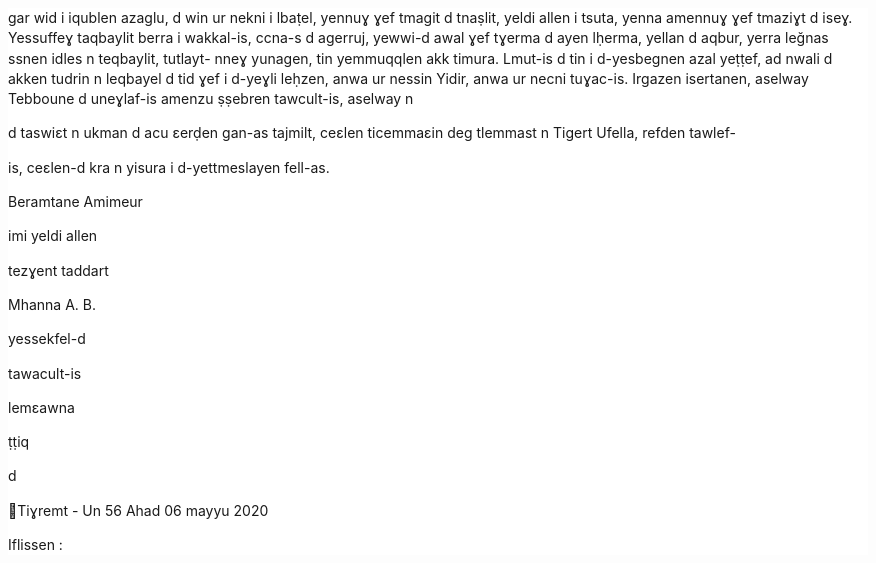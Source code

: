 gar  wid  i  iqublen  azaglu,  d 
win  ur  nekni  i  lbaṭel,  yennuɣ 
ɣef tmagit d tnaṣlit, yeldi allen 
i  tsuta,  yenna  amennuɣ  ɣef 
tmaziɣt d iseɣ.
Yessuffeɣ  taqbaylit  berra  i 
wakkal-is,  ccna-s  d  agerruj, 
yewwi-d  awal  ɣef  tɣerma  d 
ayen 
lḥerma, 
yellan  d  aqbur,  yerra  leğnas 
ssnen idles n teqbaylit, tutlayt-
nneɣ 
yunagen, 
tin 
yemmuqqlen akk timura.
Lmut-is  d  tin  i  d-yesbegnen 
azal  yeṭṭef,  ad  nwali  d  akken 
tudrin  n  leqbayel  d  tid  ɣef  i 
d-yeɣli leḥzen, anwa ur nessin 
Yidir, anwa ur necni tuɣac-is.
Irgazen 
isertanen,  aselway 
Tebboune d uneɣlaf-is amenzu 
ṣṣebren  tawcult-is,  aselway  n 

d  taswiεt  n  ukman  d  acu 
εerḍen  gan-as  tajmilt,  ceεlen 
ticemmaεin  deg  tlemmast  n 
Tigert  Ufella,  refden  tawlef-

is,  ceεlen-d  kra  n  yisura  i 
d-yettmeslayen fell-as.

Beramtane Amimeur

imi  yeldi  allen 

tezɣent 
taddart 

Mhanna A. B.

yessekfel-d 

tawacult-is 

lemɛawna 

ṭṭiq 

d 

Tiɣremt  -  Un 56   Ahad 06 mayyu 2020

Iflissen :
